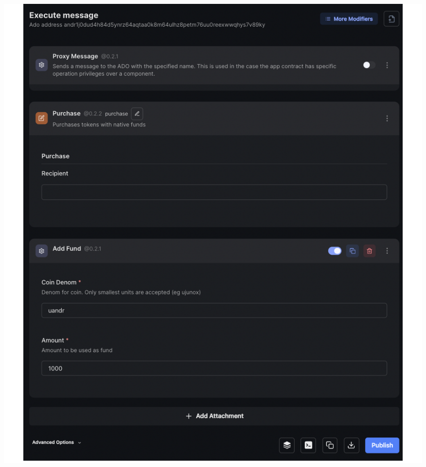 <figure><img src="../../.gitbook/assets/Screen Shot 2024-02-08 at 7.29.34 PM.png" alt=""><figcaption></figcaption></figure>

